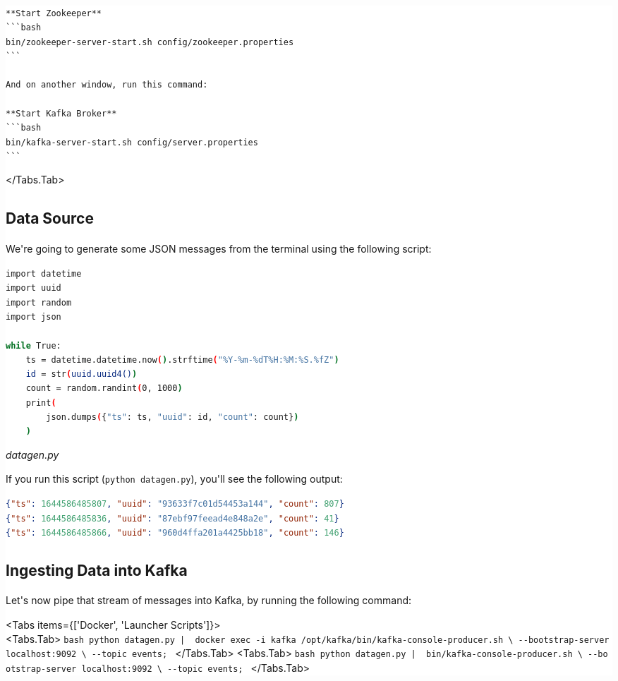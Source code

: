     **Start Zookeeper**
    ```bash
    bin/zookeeper-server-start.sh config/zookeeper.properties
    ```

    And on another window, run this command:

    **Start Kafka Broker**
    ```bash
    bin/kafka-server-start.sh config/server.properties
    ```
  </Tabs.Tab>
</Tabs>



## Data Source

We're going to generate some JSON messages from the terminal using the following script:

```bash
import datetime
import uuid
import random
import json

while True:
    ts = datetime.datetime.now().strftime("%Y-%m-%dT%H:%M:%S.%fZ")
    id = str(uuid.uuid4())
    count = random.randint(0, 1000)
    print(
        json.dumps({"ts": ts, "uuid": id, "count": count})
    )

```
*datagen.py*

If you run this script (`python datagen.py`), you'll see the following output:

```json
{"ts": 1644586485807, "uuid": "93633f7c01d54453a144", "count": 807}
{"ts": 1644586485836, "uuid": "87ebf97feead4e848a2e", "count": 41}
{"ts": 1644586485866, "uuid": "960d4ffa201a4425bb18", "count": 146}
```

## Ingesting Data into Kafka

Let's now pipe that stream of messages into Kafka, by running the following command:


<Tabs items={['Docker', 'Launcher Scripts']}>  
  <Tabs.Tab>
    ```bash
    python datagen.py | 
    docker exec -i kafka /opt/kafka/bin/kafka-console-producer.sh \
        --bootstrap-server localhost:9092 \
        --topic events;
    ```
  </Tabs.Tab>
  <Tabs.Tab>
    ```bash
    python datagen.py | 
    bin/kafka-console-producer.sh \
        --bootstrap-server localhost:9092 \
        --topic events;
    ```
  </Tabs.Tab>
</Tabs>